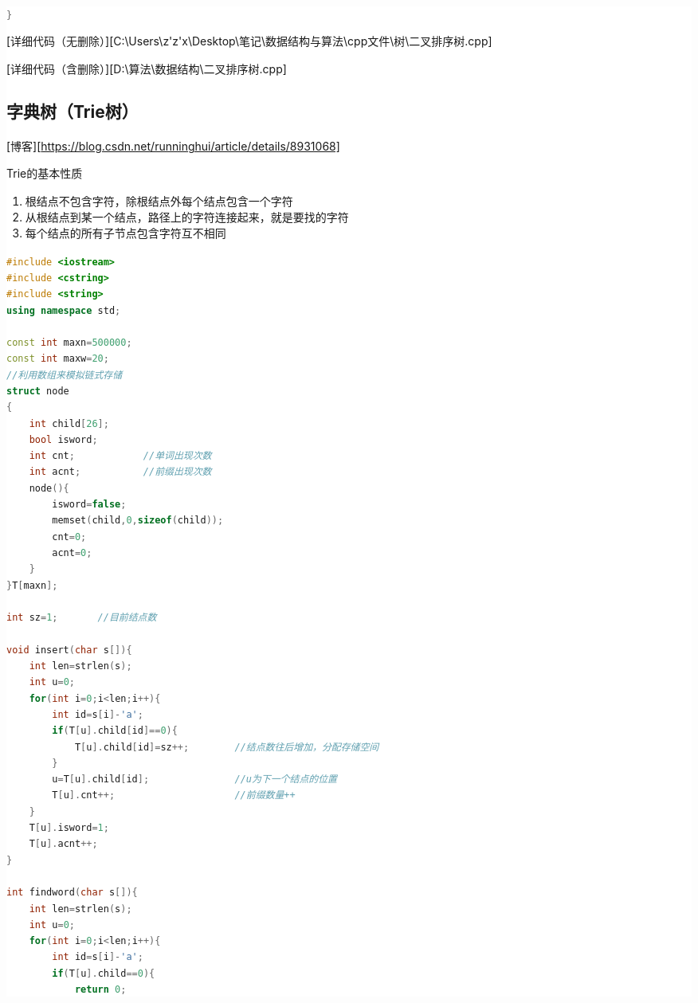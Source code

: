 ~~~c++
}
~~~

[详细代码（无删除）][C:\Users\z'z'x\Desktop\笔记\数据结构与算法\cpp文件\树\二叉排序树.cpp]

[详细代码（含删除）][D:\算法\数据结构\二叉排序树.cpp]



## 字典树（Trie树）

[博客][https://blog.csdn.net/runninghui/article/details/8931068]

Trie的基本性质

1. 根结点不包含字符，除根结点外每个结点包含一个字符
2. 从根结点到某一个结点，路径上的字符连接起来，就是要找的字符
3. 每个结点的所有子节点包含字符互不相同

~~~c++
#include <iostream>
#include <cstring>
#include <string>
using namespace std;

const int maxn=500000;
const int maxw=20;
//利用数组来模拟链式存储
struct node
{
    int child[26];
    bool isword;
    int cnt;            //单词出现次数
    int acnt;           //前缀出现次数
    node(){
        isword=false;
        memset(child,0,sizeof(child));
        cnt=0;
        acnt=0;
    }
}T[maxn];

int sz=1;       //目前结点数

void insert(char s[]){
    int len=strlen(s);
    int u=0;
    for(int i=0;i<len;i++){
        int id=s[i]-'a';
        if(T[u].child[id]==0){
            T[u].child[id]=sz++;		//结点数往后增加，分配存储空间
        }
        u=T[u].child[id];				//u为下一个结点的位置
        T[u].cnt++;						//前缀数量++
    }
    T[u].isword=1;
    T[u].acnt++;
}

int findword(char s[]){
    int len=strlen(s);
    int u=0;
    for(int i=0;i<len;i++){
        int id=s[i]-'a';
        if(T[u].child==0){
            return 0;
~~~